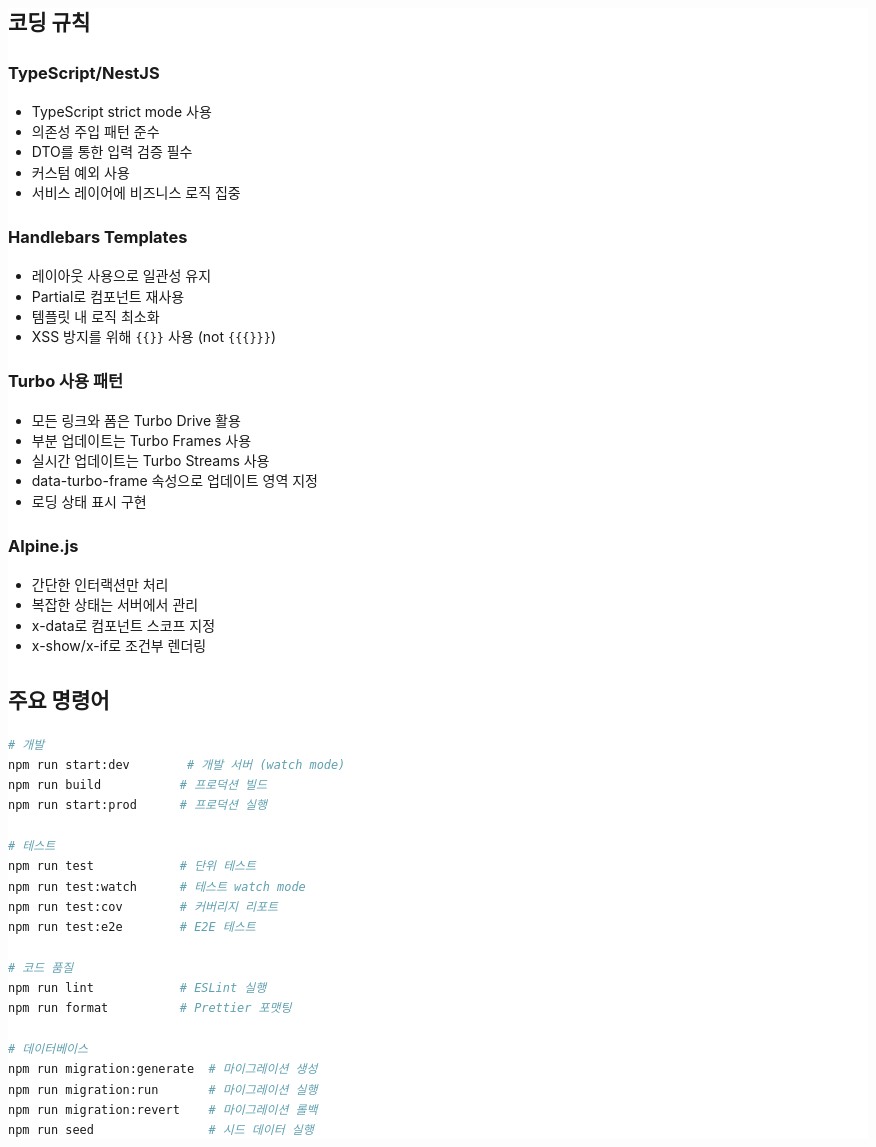 ## 코딩 규칙

### TypeScript/NestJS
- TypeScript strict mode 사용
- 의존성 주입 패턴 준수
- DTO를 통한 입력 검증 필수
- 커스텀 예외 사용
- 서비스 레이어에 비즈니스 로직 집중

### Handlebars Templates
- 레이아웃 사용으로 일관성 유지
- Partial로 컴포넌트 재사용
- 템플릿 내 로직 최소화
- XSS 방지를 위해 `{{}}` 사용 (not `{{{}}}`)

### Turbo 사용 패턴
- 모든 링크와 폼은 Turbo Drive 활용
- 부분 업데이트는 Turbo Frames 사용
- 실시간 업데이트는 Turbo Streams 사용
- data-turbo-frame 속성으로 업데이트 영역 지정
- 로딩 상태 표시 구현

### Alpine.js
- 간단한 인터랙션만 처리
- 복잡한 상태는 서버에서 관리
- x-data로 컴포넌트 스코프 지정
- x-show/x-if로 조건부 렌더링

## 주요 명령어

```bash
# 개발
npm run start:dev        # 개발 서버 (watch mode)
npm run build           # 프로덕션 빌드
npm run start:prod      # 프로덕션 실행

# 테스트
npm run test            # 단위 테스트
npm run test:watch      # 테스트 watch mode
npm run test:cov        # 커버리지 리포트
npm run test:e2e        # E2E 테스트

# 코드 품질
npm run lint            # ESLint 실행
npm run format          # Prettier 포맷팅

# 데이터베이스
npm run migration:generate  # 마이그레이션 생성
npm run migration:run       # 마이그레이션 실행
npm run migration:revert    # 마이그레이션 롤백
npm run seed                # 시드 데이터 실행
```
